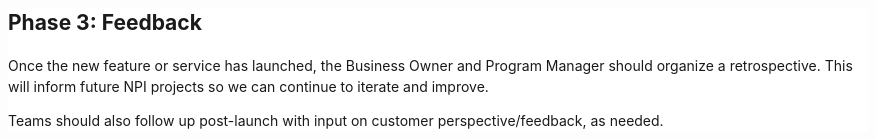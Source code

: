 ## Phase 3: Feedback

Once the new feature or service has launched, the Business Owner and Program Manager should organize a retrospective. This will inform future NPI projects so we can continue to iterate and improve.

Teams should also follow up post-launch with input on customer perspective/feedback, as needed.

